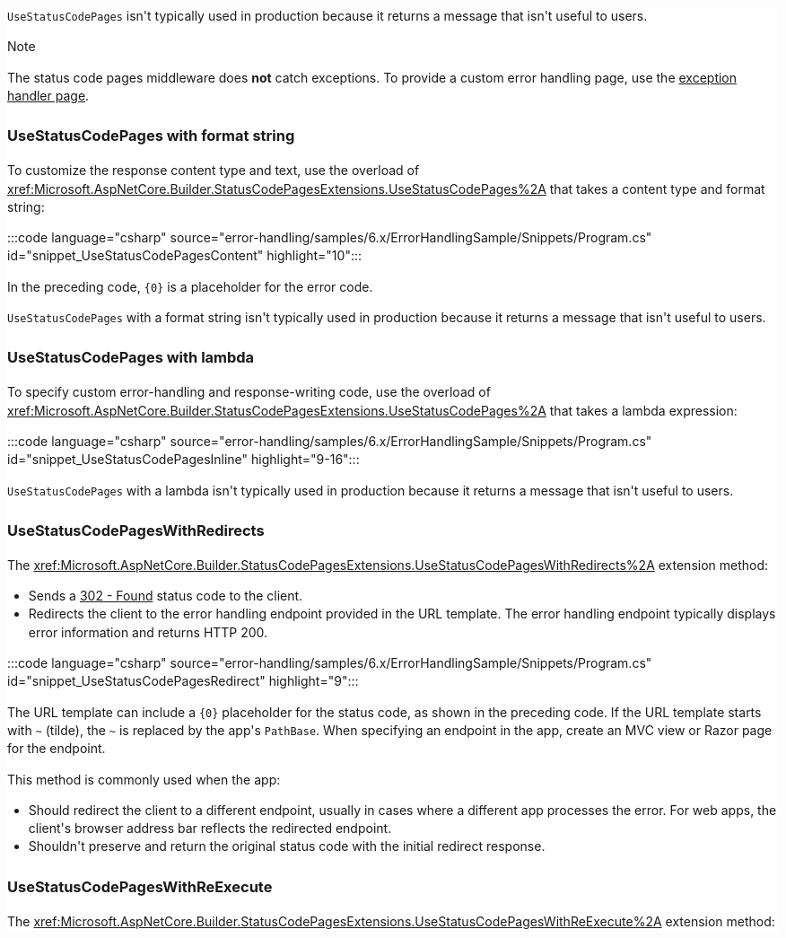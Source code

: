 `UseStatusCodePages` isn't typically used in production because it returns a message that isn't useful to users.

> [!NOTE]
> The status code pages middleware does **not** catch exceptions. To provide a custom error handling page, use the [exception handler page](#exception-handler-page).

### UseStatusCodePages with format string

To customize the response content type and text, use the overload of <xref:Microsoft.AspNetCore.Builder.StatusCodePagesExtensions.UseStatusCodePages%2A> that takes a content type and format string:

:::code language="csharp" source="error-handling/samples/6.x/ErrorHandlingSample/Snippets/Program.cs" id="snippet_UseStatusCodePagesContent" highlight="10":::

In the preceding code, `{0}` is a placeholder for the error code.

`UseStatusCodePages` with a format string isn't typically used in production because it returns a message that isn't useful to users.

### UseStatusCodePages with lambda

To specify custom error-handling and response-writing code, use the overload of <xref:Microsoft.AspNetCore.Builder.StatusCodePagesExtensions.UseStatusCodePages%2A> that takes a lambda expression:

:::code language="csharp" source="error-handling/samples/6.x/ErrorHandlingSample/Snippets/Program.cs" id="snippet_UseStatusCodePagesInline" highlight="9-16":::

`UseStatusCodePages` with a lambda isn't typically used in production because it returns a message that isn't useful to users.

### UseStatusCodePagesWithRedirects

The <xref:Microsoft.AspNetCore.Builder.StatusCodePagesExtensions.UseStatusCodePagesWithRedirects%2A> extension method:

* Sends a [302 - Found](https://developer.mozilla.org/docs/Web/HTTP/Status/302) status code to the client.
* Redirects the client to the error handling endpoint provided in the URL template. The error handling endpoint typically displays error information and returns HTTP 200.

:::code language="csharp" source="error-handling/samples/6.x/ErrorHandlingSample/Snippets/Program.cs" id="snippet_UseStatusCodePagesRedirect" highlight="9":::

The URL template can include a `{0}` placeholder for the status code, as shown in the preceding code. If the URL template starts with `~` (tilde), the `~` is replaced by the app's `PathBase`. When specifying an endpoint in the app, create an MVC view or Razor page for the endpoint.

This method is commonly used when the app:

* Should redirect the client to a different endpoint, usually in cases where a different app processes the error. For web apps, the client's browser address bar reflects the redirected endpoint.
* Shouldn't preserve and return the original status code with the initial redirect response.

### UseStatusCodePagesWithReExecute

The <xref:Microsoft.AspNetCore.Builder.StatusCodePagesExtensions.UseStatusCodePagesWithReExecute%2A> extension method:
